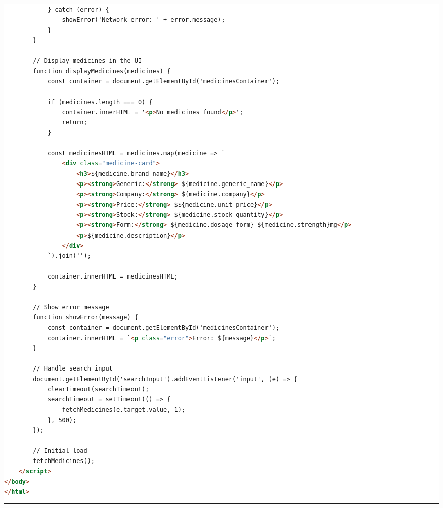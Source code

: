 ```html
            } catch (error) {
                showError('Network error: ' + error.message);
            }
        }

        // Display medicines in the UI
        function displayMedicines(medicines) {
            const container = document.getElementById('medicinesContainer');
            
            if (medicines.length === 0) {
                container.innerHTML = '<p>No medicines found</p>';
                return;
            }
            
            const medicinesHTML = medicines.map(medicine => `
                <div class="medicine-card">
                    <h3>${medicine.brand_name}</h3>
                    <p><strong>Generic:</strong> ${medicine.generic_name}</p>
                    <p><strong>Company:</strong> ${medicine.company}</p>
                    <p><strong>Price:</strong> $${medicine.unit_price}</p>
                    <p><strong>Stock:</strong> ${medicine.stock_quantity}</p>
                    <p><strong>Form:</strong> ${medicine.dosage_form} ${medicine.strength}mg</p>
                    <p>${medicine.description}</p>
                </div>
            `).join('');
            
            container.innerHTML = medicinesHTML;
        }

        // Show error message
        function showError(message) {
            const container = document.getElementById('medicinesContainer');
            container.innerHTML = `<p class="error">Error: ${message}</p>`;
        }

        // Handle search input
        document.getElementById('searchInput').addEventListener('input', (e) => {
            clearTimeout(searchTimeout);
            searchTimeout = setTimeout(() => {
                fetchMedicines(e.target.value, 1);
            }, 500);
        });

        // Initial load
        fetchMedicines();
    </script>
</body>
</html>
```

---
